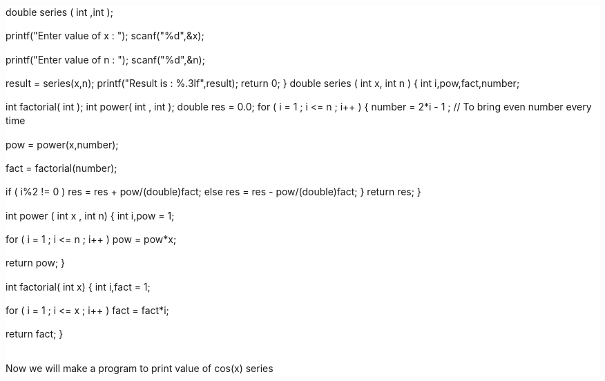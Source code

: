 double series ( int ,int );

printf("Enter value of x : ");
scanf("%d",&amp;x);

printf("Enter value of n : ");
scanf("%d",&amp;n);

result = series(x,n);
printf("Result is : %.3lf",result);
return 0;
}
double series ( int x, int n )
{
int i,pow,fact,number;

int factorial( int );
int power( int , int );
double res = 0.0;
for ( i = 1 ; i &lt;= n ; i++ )
{
number = 2*i - 1 ; // To bring even number every time

pow = power(x,number);

fact = factorial(number);

if ( i%2 != 0 )
res = res + pow/(double)fact;
else
res = res - pow/(double)fact;
}
return res;
}

int power ( int x , int n)
{
int i,pow = 1;

for ( i = 1 ; i &lt;= n ; i++ )
pow = pow*x;

return pow;
}

int factorial( int x)
{
int i,fact = 1;

for ( i = 1 ; i &lt;= x ; i++ )
fact = fact*i;

return fact;
}</pre>
<h2></h2>
Now we will make a program to print value of cos(x) series
